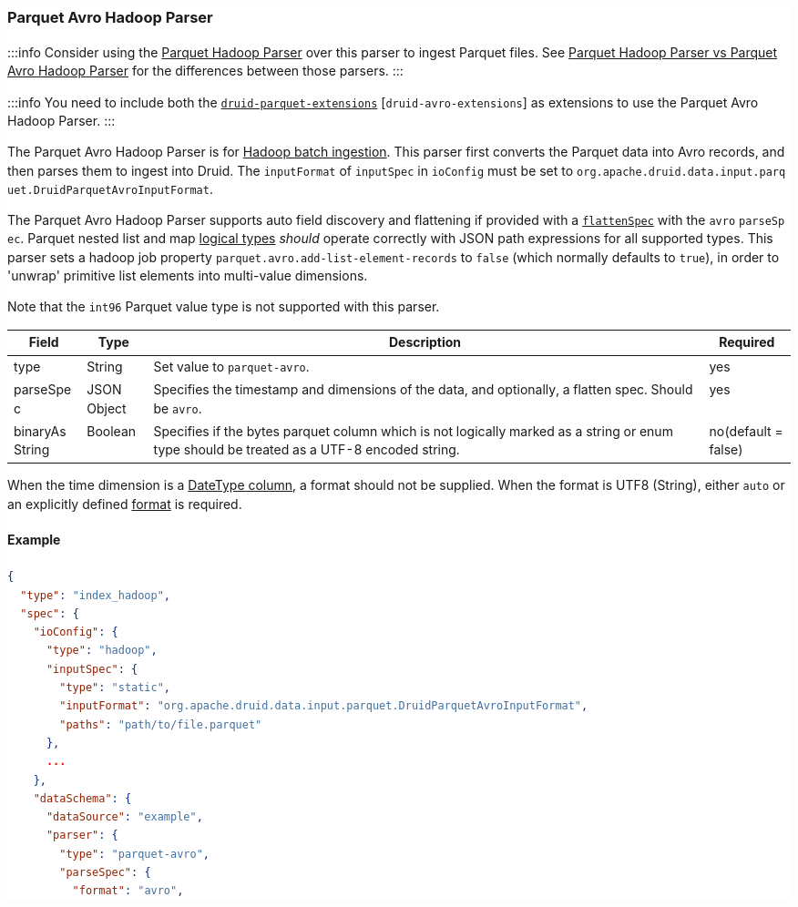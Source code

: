 ### Parquet Avro Hadoop Parser

:::info
 Consider using the [Parquet Hadoop Parser](#parquet-hadoop-parser) over this parser to ingest
Parquet files. See [Parquet Hadoop Parser vs Parquet Avro Hadoop Parser](#parquet-hadoop-parser-vs-parquet-avro-hadoop-parser)
for the differences between those parsers.
:::

:::info
 You need to include both the [`druid-parquet-extensions`](../development/extensions-core/parquet.md)
[`druid-avro-extensions`] as extensions to use the Parquet Avro Hadoop Parser.
:::

The Parquet Avro Hadoop Parser is for [Hadoop batch ingestion](./hadoop.md).
This parser first converts the Parquet data into Avro records, and then parses them to ingest into Druid.
The `inputFormat` of `inputSpec` in `ioConfig` must be set to `org.apache.druid.data.input.parquet.DruidParquetAvroInputFormat`.

The Parquet Avro Hadoop Parser supports auto field discovery and flattening if provided with a
[`flattenSpec`](#flattenspec) with the `avro` `parseSpec`. Parquet nested list and map
[logical types](https://github.com/apache/parquet-format/blob/master/LogicalTypes.md) _should_ operate correctly with
JSON path expressions for all supported types. This parser sets a hadoop job property
`parquet.avro.add-list-element-records` to `false` (which normally defaults to `true`), in order to 'unwrap' primitive
list elements into multi-value dimensions.

Note that the `int96` Parquet value type is not supported with this parser.

|Field     | Type        | Description                                                                            | Required|
|----------|-------------|----------------------------------------------------------------------------------------|---------|
| type      | String      | Set value to `parquet-avro`. | yes |
| parseSpec | JSON Object | Specifies the timestamp and dimensions of the data, and optionally, a flatten spec. Should be `avro`. | yes |
| binaryAsString | Boolean | Specifies if the bytes parquet column which is not logically marked as a string or enum type should be treated as a UTF-8 encoded string. | no(default = false) |

When the time dimension is a [DateType column](https://github.com/apache/parquet-format/blob/master/LogicalTypes.md),
a format should not be supplied. When the format is UTF8 (String), either `auto` or
an explicitly defined [format](http://www.joda.org/joda-time/apidocs/org/joda/time/format/DateTimeFormat) is required.

#### Example

```json
{
  "type": "index_hadoop",
  "spec": {
    "ioConfig": {
      "type": "hadoop",
      "inputSpec": {
        "type": "static",
        "inputFormat": "org.apache.druid.data.input.parquet.DruidParquetAvroInputFormat",
        "paths": "path/to/file.parquet"
      },
      ...
    },
    "dataSchema": {
      "dataSource": "example",
      "parser": {
        "type": "parquet-avro",
        "parseSpec": {
          "format": "avro",
```